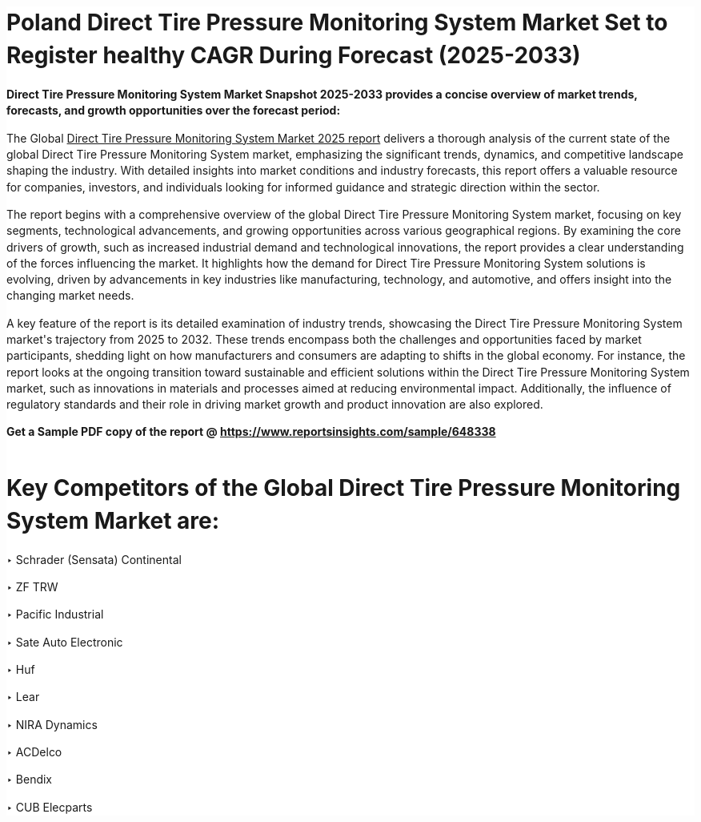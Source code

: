 # Poland Direct Tire Pressure Monitoring System Market Set to Register healthy CAGR During Forecast (2025-2033)

<strong>Direct Tire Pressure Monitoring System Market Snapshot 2025-2033 provides a concise overview of market trends, forecasts, and growth opportunities over the forecast period:</strong>

The Global <a href=https://www.reportsinsights.com/sample/648338>Direct Tire Pressure Monitoring System Market 2025 report</a> delivers a thorough analysis of the current state of the global Direct Tire Pressure Monitoring System market, emphasizing the significant trends, dynamics, and competitive landscape shaping the industry. With detailed insights into market conditions and industry forecasts, this report offers a valuable resource for companies, investors, and individuals looking for informed guidance and strategic direction within the sector.

The report begins with a comprehensive overview of the global Direct Tire Pressure Monitoring System market, focusing on key segments, technological advancements, and growing opportunities across various geographical regions. By examining the core drivers of growth, such as increased industrial demand and technological innovations, the report provides a clear understanding of the forces influencing the market. It highlights how the demand for Direct Tire Pressure Monitoring System solutions is evolving, driven by advancements in key industries like manufacturing, technology, and automotive, and offers insight into the changing market needs.

A key feature of the report is its detailed examination of industry trends, showcasing the Direct Tire Pressure Monitoring System market's trajectory from 2025 to 2032. These trends encompass both the challenges and opportunities faced by market participants, shedding light on how manufacturers and consumers are adapting to shifts in the global economy. For instance, the report looks at the ongoing transition toward sustainable and efficient solutions within the Direct Tire Pressure Monitoring System market, such as innovations in materials and processes aimed at reducing environmental impact. Additionally, the influence of regulatory standards and their role in driving market growth and product innovation are also explored.

<strong>Get a Sample PDF copy of the report @ <a href=https://www.reportsinsights.com/sample/648338>https://www.reportsinsights.com/sample/648338</a></strong>

# <strong>Key Competitors of the Global Direct Tire Pressure Monitoring System Market are:</strong>

‣ Schrader (Sensata) Continental

‣ ZF TRW

‣ Pacific Industrial

‣ Sate Auto Electronic

‣ Huf

‣ Lear

‣ NIRA Dynamics

‣ ACDelco

‣ Bendix

‣ CUB Elecparts
